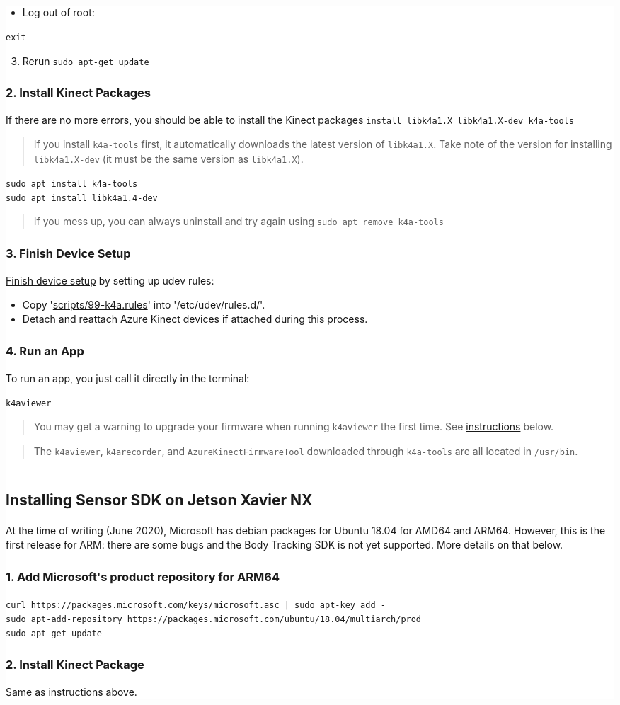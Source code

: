   - Log out of root:
  ```
  exit
  ```
3. Rerun `sudo apt-get update`

### 2. Install Kinect Packages
If there are no more errors, you should be able to install the Kinect packages `install libk4a1.X libk4a1.X-dev k4a-tools`
> If you install `k4a-tools` first, it automatically downloads the latest version of `libk4a1.X`. Take note of the version for installing `libk4a1.X-dev` (it must be the same version as `libk4a1.X`).
```
sudo apt install k4a-tools
sudo apt install libk4a1.4-dev
```
> If you mess up, you can always uninstall and try again using `sudo apt remove k4a-tools`

### 3. Finish Device Setup

[Finish device setup](https://github.com/microsoft/Azure-Kinect-Sensor-SDK/blob/develop/docs/usage.md#linux-device-setup) by setting up udev rules:

- Copy '[scripts/99-k4a.rules](https://github.com/microsoft/Azure-Kinect-Sensor-SDK/blob/develop/scripts/99-k4a.rules)' into '/etc/udev/rules.d/'.
- Detach and reattach Azure Kinect devices if attached during this process.

### 4. Run an App

To run an app, you just call it directly in the terminal:
```
k4aviewer
```
> You may get a warning to upgrade your firmware when running `k4aviewer` the first time. See [instructions](#updating-firmware-for-azure-kinect) below.

> The `k4aviewer`, `k4arecorder`, and `AzureKinectFirmwareTool` downloaded through `k4a-tools` are all located in `/usr/bin`.


---

## Installing Sensor SDK on Jetson Xavier NX
At the time of writing (June 2020), Microsoft has debian packages for Ubuntu 18.04 for AMD64 and ARM64. However, this is the first release for ARM: there are some bugs and the Body Tracking SDK is not yet supported. More details on that below.

### 1. Add Microsoft's product repository for ARM64
```
curl https://packages.microsoft.com/keys/microsoft.asc | sudo apt-key add -
sudo apt-add-repository https://packages.microsoft.com/ubuntu/18.04/multiarch/prod
sudo apt-get update
```
### 2. Install Kinect Package
Same as instructions [above](#2-install-kinect-packages).
